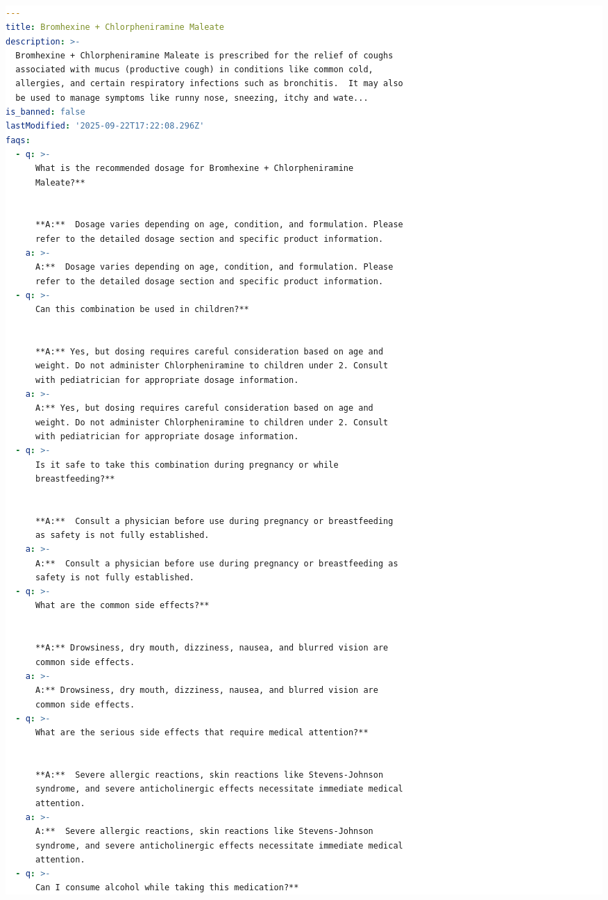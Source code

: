 ```yaml
---
title: Bromhexine + Chlorpheniramine Maleate
description: >-
  Bromhexine + Chlorpheniramine Maleate is prescribed for the relief of coughs
  associated with mucus (productive cough) in conditions like common cold,
  allergies, and certain respiratory infections such as bronchitis.  It may also
  be used to manage symptoms like runny nose, sneezing, itchy and wate...
is_banned: false
lastModified: '2025-09-22T17:22:08.296Z'
faqs:
  - q: >-
      What is the recommended dosage for Bromhexine + Chlorpheniramine
      Maleate?**


      **A:**  Dosage varies depending on age, condition, and formulation. Please
      refer to the detailed dosage section and specific product information.
    a: >-
      A:**  Dosage varies depending on age, condition, and formulation. Please
      refer to the detailed dosage section and specific product information.
  - q: >-
      Can this combination be used in children?**


      **A:** Yes, but dosing requires careful consideration based on age and
      weight. Do not administer Chlorpheniramine to children under 2. Consult
      with pediatrician for appropriate dosage information.
    a: >-
      A:** Yes, but dosing requires careful consideration based on age and
      weight. Do not administer Chlorpheniramine to children under 2. Consult
      with pediatrician for appropriate dosage information.
  - q: >-
      Is it safe to take this combination during pregnancy or while
      breastfeeding?**


      **A:**  Consult a physician before use during pregnancy or breastfeeding
      as safety is not fully established.
    a: >-
      A:**  Consult a physician before use during pregnancy or breastfeeding as
      safety is not fully established.
  - q: >-
      What are the common side effects?**


      **A:** Drowsiness, dry mouth, dizziness, nausea, and blurred vision are
      common side effects.
    a: >-
      A:** Drowsiness, dry mouth, dizziness, nausea, and blurred vision are
      common side effects.
  - q: >-
      What are the serious side effects that require medical attention?**


      **A:**  Severe allergic reactions, skin reactions like Stevens-Johnson
      syndrome, and severe anticholinergic effects necessitate immediate medical
      attention.
    a: >-
      A:**  Severe allergic reactions, skin reactions like Stevens-Johnson
      syndrome, and severe anticholinergic effects necessitate immediate medical
      attention.
  - q: >-
      Can I consume alcohol while taking this medication?**
```